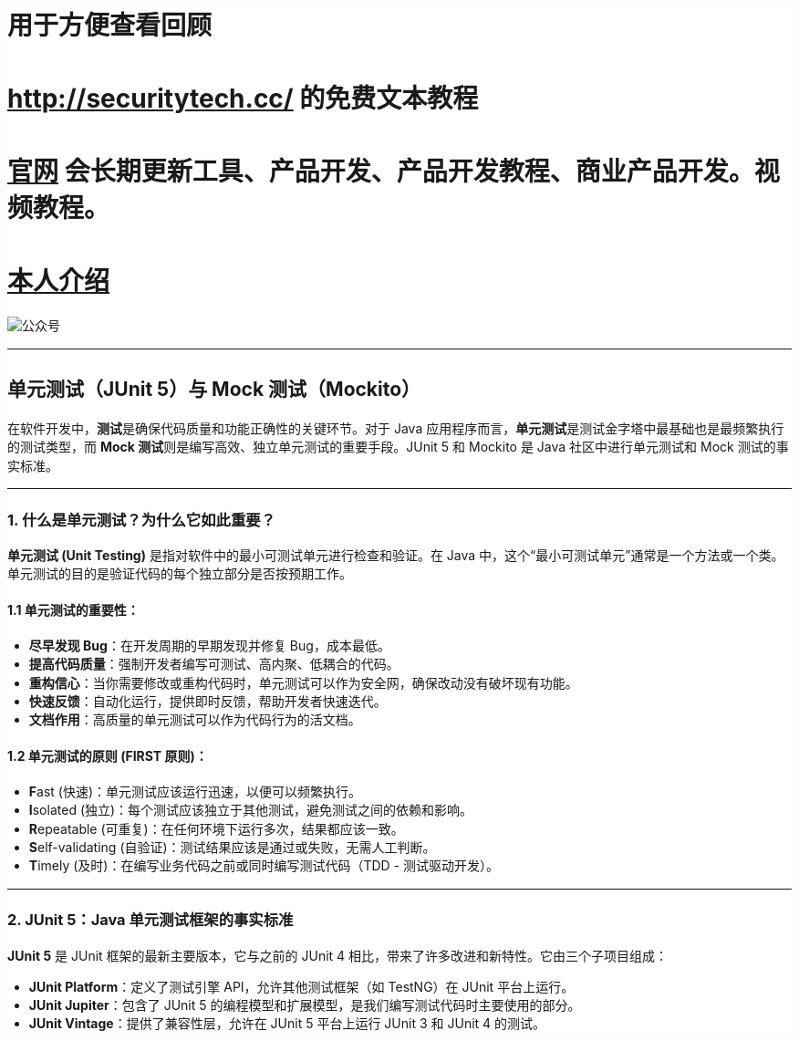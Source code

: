 # 用于方便查看回顾
# http://securitytech.cc/ 的免费文本教程

# [官网](securitytech.cc) 会长期更新工具、产品开发、产品开发教程、商业产品开发。视频教程。

# [本人介绍](http://securitytech.cc/about)

![公众号](https://github.com/haidragon/haidragon/blob/main/gzh.png)

-----

## 单元测试（JUnit 5）与 Mock 测试（Mockito）

在软件开发中，**测试**是确保代码质量和功能正确性的关键环节。对于 Java 应用程序而言，**单元测试**是测试金字塔中最基础也是最频繁执行的测试类型，而 **Mock 测试**则是编写高效、独立单元测试的重要手段。JUnit 5 和 Mockito 是 Java 社区中进行单元测试和 Mock 测试的事实标准。

-----

### 1\. 什么是单元测试？为什么它如此重要？

**单元测试 (Unit Testing)** 是指对软件中的最小可测试单元进行检查和验证。在 Java 中，这个“最小可测试单元”通常是一个方法或一个类。单元测试的目的是验证代码的每个独立部分是否按预期工作。

#### 1.1 单元测试的重要性：

  * **尽早发现 Bug**：在开发周期的早期发现并修复 Bug，成本最低。
  * **提高代码质量**：强制开发者编写可测试、高内聚、低耦合的代码。
  * **重构信心**：当你需要修改或重构代码时，单元测试可以作为安全网，确保改动没有破坏现有功能。
  * **快速反馈**：自动化运行，提供即时反馈，帮助开发者快速迭代。
  * **文档作用**：高质量的单元测试可以作为代码行为的活文档。

#### 1.2 单元测试的原则 (FIRST 原则)：

  * **F**ast (快速)：单元测试应该运行迅速，以便可以频繁执行。
  * **I**solated (独立)：每个测试应该独立于其他测试，避免测试之间的依赖和影响。
  * **R**epeatable (可重复)：在任何环境下运行多次，结果都应该一致。
  * **S**elf-validating (自验证)：测试结果应该是通过或失败，无需人工判断。
  * **T**imely (及时)：在编写业务代码之前或同时编写测试代码（TDD - 测试驱动开发）。

-----

### 2\. JUnit 5：Java 单元测试框架的事实标准

**JUnit 5** 是 JUnit 框架的最新主要版本，它与之前的 JUnit 4 相比，带来了许多改进和新特性。它由三个子项目组成：

  * **JUnit Platform**：定义了测试引擎 API，允许其他测试框架（如 TestNG）在 JUnit 平台上运行。
  * **JUnit Jupiter**：包含了 JUnit 5 的编程模型和扩展模型，是我们编写测试代码时主要使用的部分。
  * **JUnit Vintage**：提供了兼容性层，允许在 JUnit 5 平台上运行 JUnit 3 和 JUnit 4 的测试。
